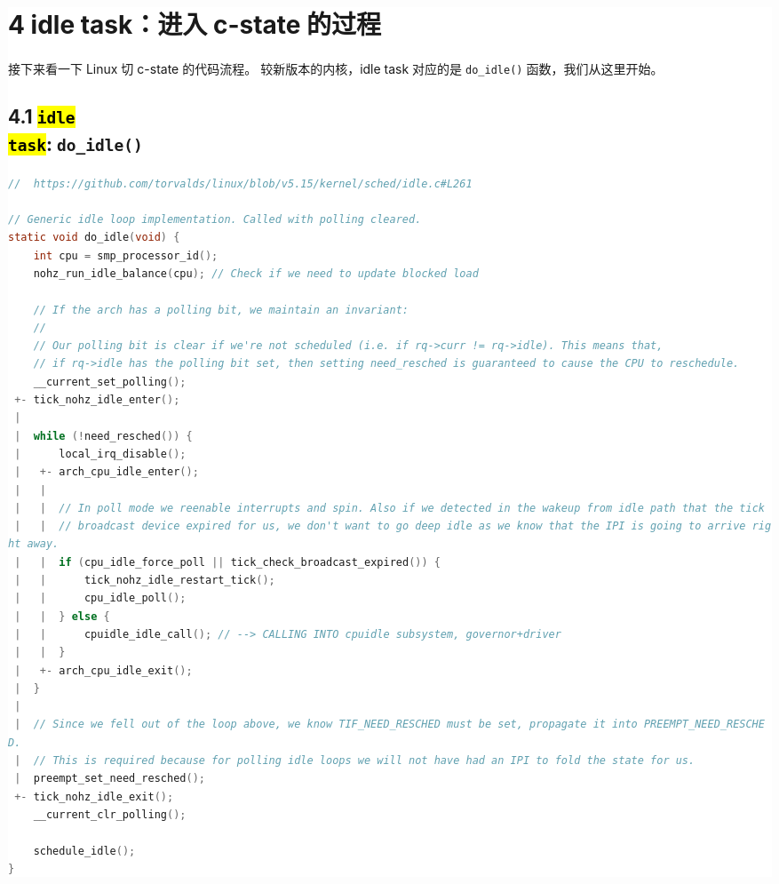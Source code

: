 # 4 idle task：进入 c-state 的过程

接下来看一下 Linux 切 c-state 的代码流程。
较新版本的内核，idle task 对应的是 `do_idle()` 函数，我们从这里开始。

## 4.1 **<mark><code>idle task</code></mark>**: `do_idle()`

```c
//  https://github.com/torvalds/linux/blob/v5.15/kernel/sched/idle.c#L261

// Generic idle loop implementation. Called with polling cleared.
static void do_idle(void) {
    int cpu = smp_processor_id();
    nohz_run_idle_balance(cpu); // Check if we need to update blocked load

    // If the arch has a polling bit, we maintain an invariant:
    //
    // Our polling bit is clear if we're not scheduled (i.e. if rq->curr != rq->idle). This means that, 
    // if rq->idle has the polling bit set, then setting need_resched is guaranteed to cause the CPU to reschedule.
    __current_set_polling();
 +- tick_nohz_idle_enter();
 |
 |  while (!need_resched()) {
 |      local_irq_disable();
 |   +- arch_cpu_idle_enter();
 |   |
 |   |  // In poll mode we reenable interrupts and spin. Also if we detected in the wakeup from idle path that the tick
 |   |  // broadcast device expired for us, we don't want to go deep idle as we know that the IPI is going to arrive right away.
 |   |  if (cpu_idle_force_poll || tick_check_broadcast_expired()) {
 |   |      tick_nohz_idle_restart_tick();
 |   |      cpu_idle_poll();
 |   |  } else {
 |   |      cpuidle_idle_call(); // --> CALLING INTO cpuidle subsystem, governor+driver
 |   |  }
 |   +- arch_cpu_idle_exit();
 |  }
 |
 |  // Since we fell out of the loop above, we know TIF_NEED_RESCHED must be set, propagate it into PREEMPT_NEED_RESCHED.
 |  // This is required because for polling idle loops we will not have had an IPI to fold the state for us.
 |  preempt_set_need_resched();
 +- tick_nohz_idle_exit();
    __current_clr_polling();

    schedule_idle();
}
```
